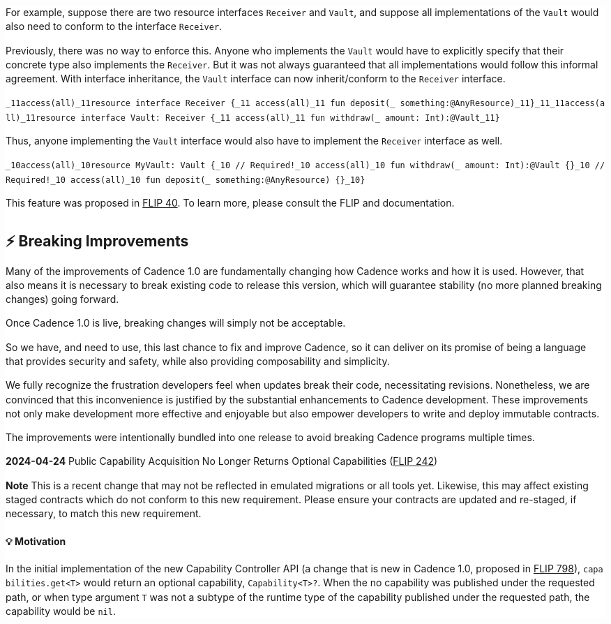 For example, suppose there are two resource interfaces `Receiver` and `Vault`, and suppose all implementations of the `Vault` would also need to conform to the interface `Receiver`.

Previously, there was no way to enforce this. Anyone who implements the `Vault` would have to explicitly specify that their concrete type also implements the `Receiver`. But it was not always guaranteed that all implementations would follow this informal agreement.
With interface inheritance, the `Vault` interface can now inherit/conform to the `Receiver` interface.

 `_11access(all)_11resource interface Receiver {_11 access(all)_11 fun deposit(_ something:@AnyResource)_11}_11_11access(all)_11resource interface Vault: Receiver {_11 access(all)_11 fun withdraw(_ amount: Int):@Vault_11}`

Thus, anyone implementing the `Vault` interface would also have to implement the `Receiver` interface as well.

 `_10access(all)_10resource MyVault: Vault {_10 // Required!_10 access(all)_10 fun withdraw(_ amount: Int):@Vault {}_10 // Required!_10 access(all)_10 fun deposit(_ something:@AnyResource) {}_10}`

This feature was proposed in [FLIP 40](https://github.com/onflow/flips/blob/main/cadence/20221024-interface-inheritance.md). To learn more, please consult the FLIP and documentation.

## ⚡ Breaking Improvements[​](#-breaking-improvements "Direct link to ⚡ Breaking Improvements")

Many of the improvements of Cadence 1.0 are fundamentally changing how Cadence works and how it is used. However, that also means it is necessary to break existing code to release this version, which will guarantee stability (no more planned breaking changes) going forward.

Once Cadence 1.0 is live, breaking changes will simply not be acceptable.

So we have, and need to use, this last chance to fix and improve Cadence, so it can deliver on its promise of being a language that provides security and safety, while also providing composability and simplicity.

We fully recognize the frustration developers feel when updates break their code, necessitating revisions. Nonetheless, we are convinced that this inconvenience is justified by the substantial enhancements to Cadence development. These improvements not only make development more effective and enjoyable but also empower developers to write and deploy immutable contracts.

The improvements were intentionally bundled into one release to avoid breaking Cadence programs multiple times.

 **2024-04-24** Public Capability Acquisition No Longer Returns Optional Capabilities ([FLIP 242](https://github.com/onflow/flips/blob/main/cadence/20240123-capcon-get-capability-api-improvement.md))

**Note** This is a recent change that may not be reflected in emulated migrations or all tools yet. Likewise, this may affect existing staged contracts which do not conform to this new requirement. Please ensure your contracts are updated and re-staged, if necessary, to match this new requirement.

#### 💡 Motivation[​](#-motivation-2 "Direct link to 💡 Motivation")

In the initial implementation of the new Capability Controller API (a change that is new in Cadence 1.0, proposed in [FLIP 798](https://github.com/onflow/flips/blob/main/cadence/20220203-capability-controllers.md)), `capabilities.get<T>` would return an optional capability, `Capability<T>?`. When the no capability was published under the requested path, or when type argument `T` was not a subtype of the runtime type of the capability published under the requested path, the capability would be `nil`.
